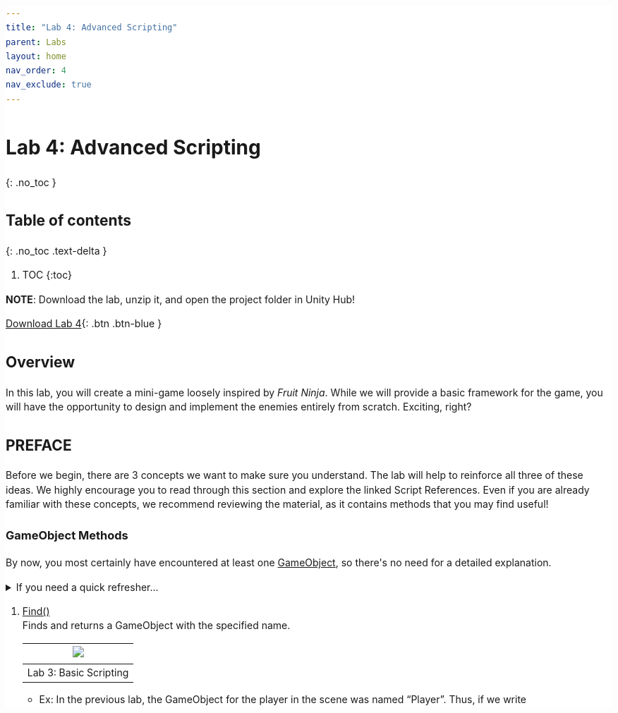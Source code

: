 ```yaml
---
title: "Lab 4: Advanced Scripting"
parent: Labs
layout: home
nav_order: 4
nav_exclude: true
---
```


# Lab 4: Advanced Scripting
{: .no_toc }

## Table of contents
{: .no_toc .text-delta }

1. TOC
{:toc}

**NOTE**: Download the lab, unzip it, and open the project folder in Unity Hub!

[Download Lab 4](https://github.com/berkeleyGamedev/Advanced-Scripting/archive/refs/heads/master.zip){: .btn .btn-blue }



## Overview 
In this lab, you will create a mini-game loosely inspired by *Fruit Ninja*. While we will provide a basic framework for the game, you will have the opportunity to design and implement the enemies entirely from scratch. Exciting, right? 

## PREFACE
Before we begin, there are 3 concepts we want to make sure you understand. The lab will help to reinforce all three of these ideas. We highly encourage you to read through this section and explore the linked Script References. Even if you are already familiar with these concepts, we recommend reviewing the material, as it contains methods that you may find useful! 

### GameObject Methods
By now, you most certainly have encountered at least one [GameObject], so there's no need for a detailed explanation. 
<details><summary>If you need a quick refresher...</summary></details>

1. [Find()]  
    Finds and returns a GameObject with the specified name.

    |![](images/image3new.png)|
    |:---:|
    |Lab 3: Basic Scripting|

    - Ex: In the previous lab, the GameObject for the player in the scene was named “Player”. Thus, if we write  


[https://github.com/berkeleyGamedev/Advanced-Scripting]: https://github.com/berkeleyGamedev/Advanced-Scripting
[here!]: https://forms.gle/oGW8yyj6VVSsbhNE8 
[GameObject]: https://docs.unity3d.com/ScriptReference/GameObject.html
[Find()]: https://docs.unity3d.com/ScriptReference/GameObject.Find.html
[GetComponent()]: https://docs.unity3d.com/ScriptReference/GameObject.GetComponent.html
[SetActive()]: https://docs.unity3d.com/ScriptReference/GameObject.SetActive.html
[Time.deltaTime]: https://docs.unity3d.com/ScriptReference/Time-deltaTime.html
[Time.fixedDeltaTime]: https://docs.unity3d.com/ScriptReference/Time-fixedDeltaTime.html
[MonoBehavior Event]: https://docs.unity3d.com/ScriptReference/MonoBehaviour.html
[This is an extremely useful chart of what order things run in]: https://docs.unity3d.com/Manual/ExecutionOrder.html
[C# Properties]: https://learn.microsoft.com/en-us/dotnet/csharp/programming-guide/classes-and-structs/properties
[Mathf]: https://docs.unity3d.com/ScriptReference/Mathf.html
[Instantiate()]: https://docs.unity3d.com/ScriptReference/Object.Instantiate.html
[Vector2]: https://docs.unity3d.com/ScriptReference/Vector2.html
[Vector3]: https://docs.unity3d.com/ScriptReference/Vector3.html
[.normalize()]: https://docs.unity3d.com/ScriptReference/Vector2.Normalize.html
[.normalized]: https://docs.unity3d.com/ScriptReference/Vector2-normalized.html
[BoxCollider2D]: https://docs.unity3d.com/ScriptReference/BoxCollider2D.html
[Rigidbody2D]: https://docs.unity3d.com/ScriptReference/Rigidbody2D.html
[Transform]: https://docs.unity3d.com/ScriptReference/Transform.html
[SpriteRenderer]: https://docs.unity3d.com/ScriptReference/SpriteRenderer.html
[Destroy]: https://docs.unity3d.com/6000.0/Documentation/ScriptReference/Object.Destroy.html
[GameObject.FindWithTag()]: https://docs.unity3d.com/6000.0/Documentation/ScriptReference/GameObject.FindWithTag.html